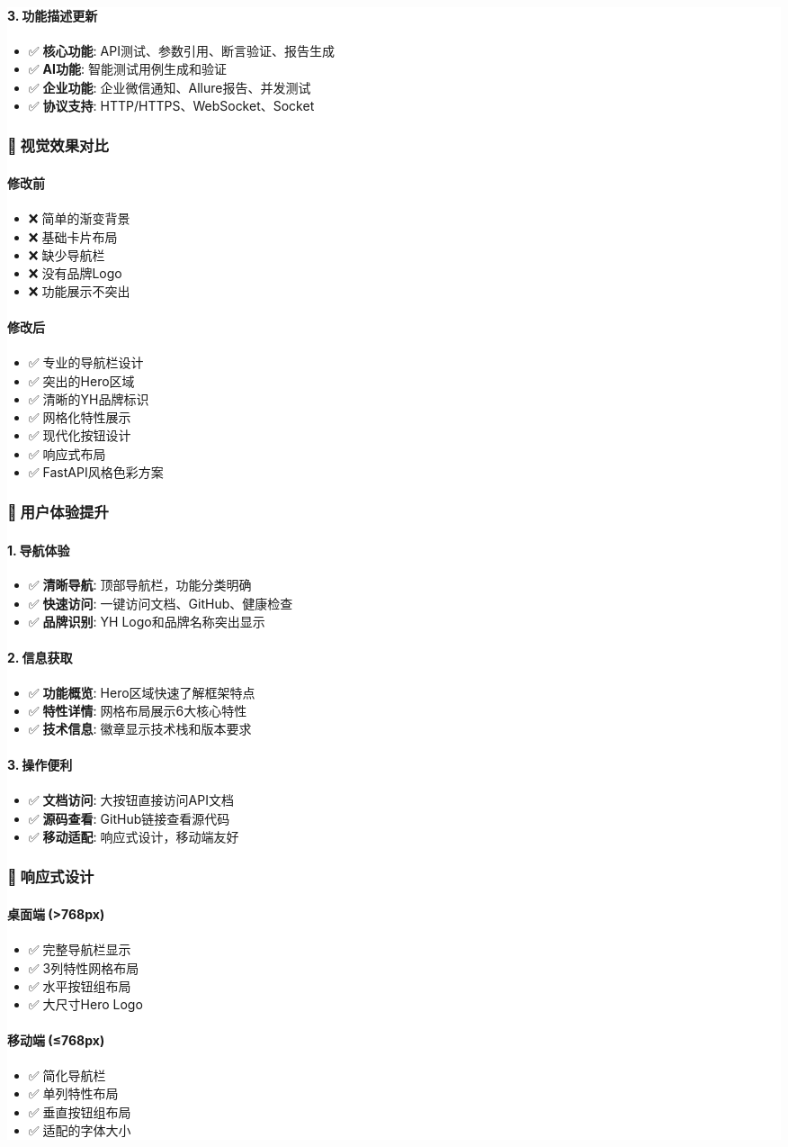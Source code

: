 #### 3. 功能描述更新
- ✅ **核心功能**: API测试、参数引用、断言验证、报告生成
- ✅ **AI功能**: 智能测试用例生成和验证
- ✅ **企业功能**: 企业微信通知、Allure报告、并发测试
- ✅ **协议支持**: HTTP/HTTPS、WebSocket、Socket

### 🎨 视觉效果对比

#### 修改前
- ❌ 简单的渐变背景
- ❌ 基础卡片布局
- ❌ 缺少导航栏
- ❌ 没有品牌Logo
- ❌ 功能展示不突出

#### 修改后
- ✅ 专业的导航栏设计
- ✅ 突出的Hero区域
- ✅ 清晰的YH品牌标识
- ✅ 网格化特性展示
- ✅ 现代化按钮设计
- ✅ 响应式布局
- ✅ FastAPI风格色彩方案

### 🌟 用户体验提升

#### 1. 导航体验
- ✅ **清晰导航**: 顶部导航栏，功能分类明确
- ✅ **快速访问**: 一键访问文档、GitHub、健康检查
- ✅ **品牌识别**: YH Logo和品牌名称突出显示

#### 2. 信息获取
- ✅ **功能概览**: Hero区域快速了解框架特点
- ✅ **特性详情**: 网格布局展示6大核心特性
- ✅ **技术信息**: 徽章显示技术栈和版本要求

#### 3. 操作便利
- ✅ **文档访问**: 大按钮直接访问API文档
- ✅ **源码查看**: GitHub链接查看源代码
- ✅ **移动适配**: 响应式设计，移动端友好

### 📱 响应式设计

#### 桌面端 (>768px)
- ✅ 完整导航栏显示
- ✅ 3列特性网格布局
- ✅ 水平按钮组布局
- ✅ 大尺寸Hero Logo

#### 移动端 (≤768px)
- ✅ 简化导航栏
- ✅ 单列特性布局
- ✅ 垂直按钮组布局
- ✅ 适配的字体大小
